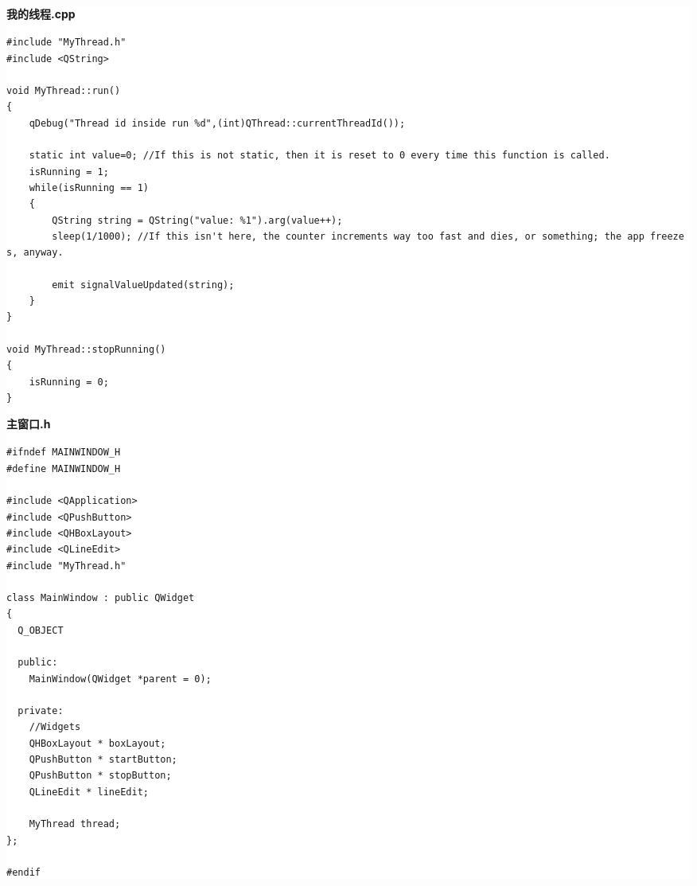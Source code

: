 **我的线程.cpp**

```
#include "MyThread.h"
#include <QString>

void MyThread::run()
{
    qDebug("Thread id inside run %d",(int)QThread::currentThreadId());

    static int value=0; //If this is not static, then it is reset to 0 every time this function is called.
    isRunning = 1;
    while(isRunning == 1)
    {
        QString string = QString("value: %1").arg(value++);
        sleep(1/1000); //If this isn't here, the counter increments way too fast and dies, or something; the app freezes, anyway.

        emit signalValueUpdated(string);       
    }            
}

void MyThread::stopRunning()
{
    isRunning = 0;
} 
```

**主窗口.h**

```
#ifndef MAINWINDOW_H
#define MAINWINDOW_H

#include <QApplication>
#include <QPushButton>
#include <QHBoxLayout>
#include <QLineEdit>
#include "MyThread.h"

class MainWindow : public QWidget
{
  Q_OBJECT

  public:
    MainWindow(QWidget *parent = 0);

  private:
    //Widgets
    QHBoxLayout * boxLayout;
    QPushButton * startButton;
    QPushButton * stopButton;
    QLineEdit * lineEdit;

    MyThread thread;
};

#endif 
```
